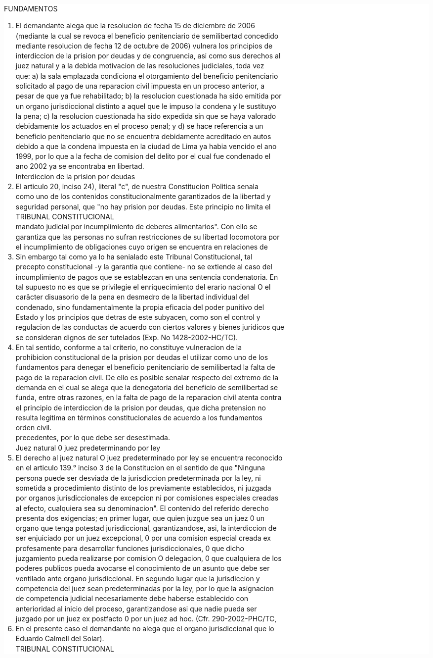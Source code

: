 FUNDAMENTOS  
1. El demandante alega que la resolucion de fecha 15 de diciembre de 2006  
(mediante la cual se revoca el beneficio penitenciario de semilibertad concedido  
mediante resolucion de fecha 12 de octubre de 2006) vulnera los principios de  
interdiccion de la prision por deudas y de congruencia, asi como sus derechos al  
juez natural y a la debida motivacion de las resoluciones judiciales, toda vez  
que: a) la sala emplazada condiciona el otorgamiento del beneficio penitenciario  
solicitado al pago de una reparacion civil impuesta en un proceso anterior, a  
pesar de que ya fue rehabilitado; b) la resolucion cuestionada ha sido emitida por  
un organo jurisdiccional distinto a aquel que le impuso la condena y le sustituyo  
la pena; c) la resolucion cuestionada ha sido expedida sin que se haya valorado  
debidamente los actuados en el proceso penal; y d) se hace referencia a un  
beneficio penitenciario que no se encuentra debidamente acreditado en autos  
debido a que la condena impuesta en la ciudad de Lima ya habia vencido el ano  
1999, por lo que a la fecha de comision del delito por el cual fue condenado el  
ano 2002 ya se encontraba en libertad.  
Interdiccion de la prision por deudas  
2. El articulo 20, inciso 24), literal "c", de nuestra Constitucion Politica senala  
como uno de los contenidos constitucionalmente garantizados de la libertad y  
seguridad personal, que "no hay prision por deudas. Este principio no limita el  
TRIBUNAL CONSTITUCIONAL  
mandato judicial por incumplimiento de deberes alimentarios". Con ello se  
garantiza que las personas no sufran restricciones de su libertad locomotora por  
el incumplimiento de obligaciones cuyo origen se encuentra en relaciones de  
3. Sin embargo tal como ya lo ha senialado este Tribunal Constitucional, tal  
precepto constitucional -y la garantia que contiene- no se extiende al caso del  
incumplimiento de pagos que se establezcan en una sentencia condenatoria. En  
tal supuesto no es que se privilegie el enriquecimiento del erario nacional O el  
carâcter disuasorio de la pena en desmedro de la libertad individual del  
condenado, sino fundamentalmente la propia eficacia del poder punitivo del  
Estado y los principios que detras de este subyacen, como son el control y  
regulacion de las conductas de acuerdo con ciertos valores y bienes juridicos que  
se consideran dignos de ser tutelados (Exp. No 1428-2002-HC/TC).  
4. En tal sentido, conforme a tal criterio, no constituye vulneracion de la  
prohibicion constitucional de la prision por deudas el utilizar como uno de los  
fundamentos para denegar el beneficio penitenciario de semilibertad la falta de  
pago de la reparacion civil. De ello es posible senalar respecto del extremo de la  
demanda en el cual se alega que la denegatoria del beneficio de semilibertad se  
funda, entre otras razones, en la falta de pago de la reparacion civil atenta contra  
el principio de interdiccion de la prision por deudas, que dicha pretension no  
resulta legitima en términos constitucionales de acuerdo a los fundamentos  
orden civil.  
precedentes, por lo que debe ser desestimada.  
Juez natural 0 juez predeterminando por ley  
5. El derecho al juez natural O juez predeterminado por ley se encuentra reconocido  
en el articulo 139.° inciso 3 de la Constitucion en el sentido de que "Ninguna  
persona puede ser desviada de la jurisdiccion predeterminada por la ley, ni  
sometida a procedimiento distinto de los previamente establecidos, ni juzgada  
por organos jurisdiccionales de excepcion ni por comisiones especiales creadas  
al efecto, cualquiera sea su denominacion". El contenido del referido derecho  
presenta dos exigencias; en primer lugar, que quien juzgue sea un juez 0 un  
organo que tenga potestad jurisdiccional, garantizandose, asi, la interdiccion de  
ser enjuiciado por un juez excepcional, 0 por una comision especial creada ex  
profesamente para desarrollar funciones jurisdiccionales, 0 que dicho  
juzgamiento pueda realizarse por comision O delegacion, 0 que cualquiera de los  
poderes publicos pueda avocarse el conocimiento de un asunto que debe ser  
ventilado ante organo jurisdiccional. En segundo lugar que la jurisdiccion y  
competencia del juez sean predeterminadas por la ley, por lo que la asignacion  
de competencia judicial necesariamente debe haberse establecido con  
anterioridad al inicio del proceso, garantizandose asi que nadie pueda ser  
juzgado por un juez ex postfacto 0 por un juez ad hoc. (Cfr. 290-2002-PHC/TC,  
6. En el presente caso el demandante no alega que el organo jurisdiccional que lo  
Eduardo Calmell del Solar).  
TRIBUNAL CONSTITUCIONAL  